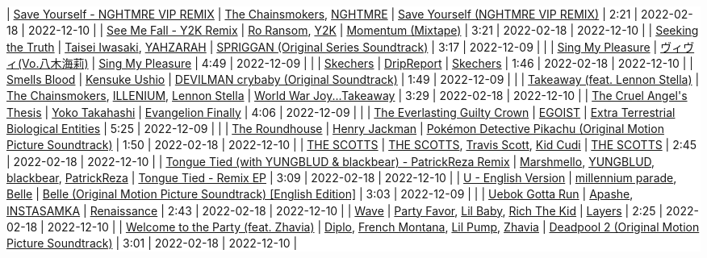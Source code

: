 | [Save Yourself \- NGHTMRE VIP REMIX](https://open.spotify.com/track/0xCdQ9jYFDENkE2ck73CAc) | [The Chainsmokers](https://open.spotify.com/artist/69GGBxA162lTqCwzJG5jLp), [NGHTMRE](https://open.spotify.com/artist/76M2Ekj8bG8W7X2nbx2CpF) | [Save Yourself \(NGHTMRE VIP REMIX\)](https://open.spotify.com/album/1kr5PKqCSq5walEVhxNa77) | 2:21 | 2022-02-18 | 2022-12-10 |
| [See Me Fall \- Y2K Remix](https://open.spotify.com/track/5MLreTrtwv7fGyyAy0RyeB) | [Ro Ransom](https://open.spotify.com/artist/5tLx2xpkiHdzvX9CIymCfR), [Y2K](https://open.spotify.com/artist/6USMTwO0MNDnKte5a5h0xx) | [Momentum \(Mixtape\)](https://open.spotify.com/album/20ZH0IHnyBagQUmOGcAHmp) | 3:21 | 2022-02-18 | 2022-12-10 |
| [Seeking the Truth](https://open.spotify.com/track/4ccTgEsZDhmqZbdBgDBkdm) | [Taisei Iwasaki](https://open.spotify.com/artist/2eutad3VCXdembmIgWdwjH), [YAHZARAH](https://open.spotify.com/artist/7GGpbip5DdtNyfmE58OqGI) | [SPRIGGAN \(Original Series Soundtrack\)](https://open.spotify.com/album/575gqJtErZLKqw9Jj3TYpD) | 3:17 | 2022-12-09 |  |
| [Sing My Pleasure](https://open.spotify.com/track/6wOazYrDGLhMAhwU6RArlg) | [ヴィヴィ\(Vo.八木海莉\)](https://open.spotify.com/artist/0yJlj2EYshHk9BWkEAR15k) | [Sing My Pleasure](https://open.spotify.com/album/2fHdvnc0QMfIFci1rm7MXN) | 4:49 | 2022-12-09 |  |
| [Skechers](https://open.spotify.com/track/2alc8VZAzDgdAsL2QMk3hu) | [DripReport](https://open.spotify.com/artist/3O5HD95HTEPgoPFOjAb7yV) | [Skechers](https://open.spotify.com/album/4a50hfH6HJQywmghPYnRRW) | 1:46 | 2022-02-18 | 2022-12-10 |
| [Smells Blood](https://open.spotify.com/track/6ZRxnIHvjN0qTVRwz3PLtO) | [Kensuke Ushio](https://open.spotify.com/artist/4L0gz16xuM1as1OgYzh1SR) | [DEVILMAN crybaby \(Original Soundtrack\)](https://open.spotify.com/album/05xPgo0O1tujgg6eDzIfxV) | 1:49 | 2022-12-09 |  |
| [Takeaway \(feat\. Lennon Stella\)](https://open.spotify.com/track/6wo37KVqFJhtuxPTpLCcfe) | [The Chainsmokers](https://open.spotify.com/artist/69GGBxA162lTqCwzJG5jLp), [ILLENIUM](https://open.spotify.com/artist/45eNHdiiabvmbp4erw26rg), [Lennon Stella](https://open.spotify.com/artist/1cZQSpDsxgKIX2yW5OR9Ot) | [World War Joy...Takeaway](https://open.spotify.com/album/1JawI0XkEwmQ5Bwef3RMbq) | 3:29 | 2022-02-18 | 2022-12-10 |
| [The Cruel Angel's Thesis](https://open.spotify.com/track/1QFPI3slA71XOdiBV5qti1) | [Yoko Takahashi](https://open.spotify.com/artist/2RSmBT9gH02j53dMSw982t) | [Evangelion Finally](https://open.spotify.com/album/3MRZ3T8TutKAlQK0d7mqho) | 4:06 | 2022-12-09 |  |
| [The Everlasting Guilty Crown](https://open.spotify.com/track/76jRSSkd4pLwUflgwSeuB0) | [EGOIST](https://open.spotify.com/artist/0k7JZhYS35IewiKNHW7KMj) | [Extra Terrestrial Biological Entities](https://open.spotify.com/album/0CytqeWiNHC513V6oepX2F) | 5:25 | 2022-12-09 |  |
| [The Roundhouse](https://open.spotify.com/track/3e4B1vU34QgwjVlWcykToT) | [Henry Jackman](https://open.spotify.com/artist/5SEW04tNMMrOz7UFQJA6vz) | [Pokémon Detective Pikachu \(Original Motion Picture Soundtrack\)](https://open.spotify.com/album/5jE5ifgXfepCiYc9pEZFHg) | 1:50 | 2022-02-18 | 2022-12-10 |
| [THE SCOTTS](https://open.spotify.com/track/39Yp9wwQiSRIDOvrVg7mbk) | [THE SCOTTS](https://open.spotify.com/artist/2PaZWGu5T5nHjY2xxAkFsT), [Travis Scott](https://open.spotify.com/artist/0Y5tJX1MQlPlqiwlOH1tJY), [Kid Cudi](https://open.spotify.com/artist/0fA0VVWsXO9YnASrzqfmYu) | [THE SCOTTS](https://open.spotify.com/album/7q6zjWaLw8bN5nYiBWjrus) | 2:45 | 2022-02-18 | 2022-12-10 |
| [Tongue Tied \(with YUNGBLUD & blackbear\) \- PatrickReza Remix](https://open.spotify.com/track/3cLZPpfnpZ7YgNpaxaPiQe) | [Marshmello](https://open.spotify.com/artist/64KEffDW9EtZ1y2vBYgq8T), [YUNGBLUD](https://open.spotify.com/artist/6Ad91Jof8Niiw0lGLLi3NW), [blackbear](https://open.spotify.com/artist/2cFrymmkijnjDg9SS92EPM), [PatrickReza](https://open.spotify.com/artist/1tJnPDE5oPDB6ZqMsCTTYx) | [Tongue Tied \- Remix EP](https://open.spotify.com/album/1evkFNsIDqYM23bc1YH9YE) | 3:09 | 2022-02-18 | 2022-12-10 |
| [U \- English Version](https://open.spotify.com/track/169YBmYRX0JNR3o4CJVWXY) | [millennium parade](https://open.spotify.com/artist/0GZ65zwBwkkwGNJ3zagtTZ), [Belle](https://open.spotify.com/artist/1m9ZvxLFfX9avls54a0y40) | [Belle \(Original Motion Picture Soundtrack\) \[English Edition\]](https://open.spotify.com/album/7MK9ztclhDon7AgJroo6l4) | 3:03 | 2022-12-09 |  |
| [Uebok Gotta Run](https://open.spotify.com/track/45yj92asiOxf45vXfjeTwF) | [Apashe](https://open.spotify.com/artist/1fd3fmwlhrDl2U5wbbPQYN), [INSTASAMKA](https://open.spotify.com/artist/2SeRP5iAIhVec4azKHJzjX) | [Renaissance](https://open.spotify.com/album/4aN2EaQB4G7z6BqcEClnMd) | 2:43 | 2022-02-18 | 2022-12-10 |
| [Wave](https://open.spotify.com/track/2QkBSAn7hcxElro2UEI1ux) | [Party Favor](https://open.spotify.com/artist/7yPPzu5UdAK7yagQqjEZQm), [Lil Baby](https://open.spotify.com/artist/5f7VJjfbwm532GiveGC0ZK), [Rich The Kid](https://open.spotify.com/artist/1pPmIToKXyGdsCF6LmqLmI) | [Layers](https://open.spotify.com/album/6kDQ4uisku1cm591Y1ix3Q) | 2:25 | 2022-02-18 | 2022-12-10 |
| [Welcome to the Party \(feat\. Zhavia\)](https://open.spotify.com/track/0UBafqn0HVWRceDnOv2SZu) | [Diplo](https://open.spotify.com/artist/5fMUXHkw8R8eOP2RNVYEZX), [French Montana](https://open.spotify.com/artist/6vXTefBL93Dj5IqAWq6OTv), [Lil Pump](https://open.spotify.com/artist/3wyVrVrFCkukjdVIdirGVY), [Zhavia](https://open.spotify.com/artist/1CO6e7WRJvSFenmQO8n64C) | [Deadpool 2 \(Original Motion Picture Soundtrack\)](https://open.spotify.com/album/2NvfPngtKzNClIdFMuUAxl) | 3:01 | 2022-02-18 | 2022-12-10 |